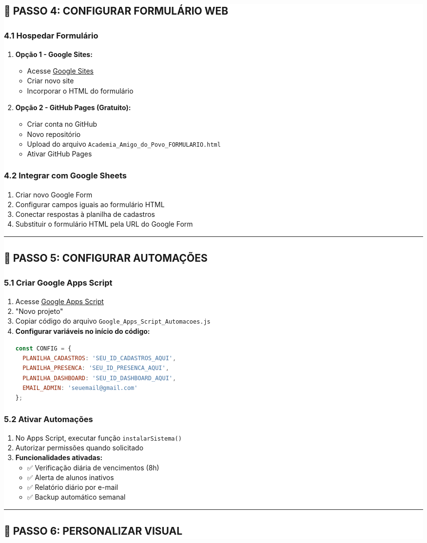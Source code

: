 
## 📱 **PASSO 4: CONFIGURAR FORMULÁRIO WEB**

### 4.1 Hospedar Formulário
1. **Opção 1 - Google Sites:**
   - Acesse [Google Sites](https://sites.google.com)
   - Criar novo site
   - Incorporar o HTML do formulário

2. **Opção 2 - GitHub Pages (Gratuito):**
   - Criar conta no GitHub
   - Novo repositório
   - Upload do arquivo `Academia_Amigo_do_Povo_FORMULARIO.html`
   - Ativar GitHub Pages

### 4.2 Integrar com Google Sheets
1. Criar novo Google Form
2. Configurar campos iguais ao formulário HTML
3. Conectar respostas à planilha de cadastros
4. Substituir o formulário HTML pela URL do Google Form

---

## 🤖 **PASSO 5: CONFIGURAR AUTOMAÇÕES**

### 5.1 Criar Google Apps Script
1. Acesse [Google Apps Script](https://script.google.com)
2. "Novo projeto"
3. Copiar código do arquivo `Google_Apps_Script_Automacoes.js`
4. **Configurar variáveis no início do código:**
   ```javascript
   const CONFIG = {
     PLANILHA_CADASTROS: 'SEU_ID_CADASTROS_AQUI',
     PLANILHA_PRESENCA: 'SEU_ID_PRESENCA_AQUI', 
     PLANILHA_DASHBOARD: 'SEU_ID_DASHBOARD_AQUI',
     EMAIL_ADMIN: 'seuemail@gmail.com'
   };
   ```

### 5.2 Ativar Automações
1. No Apps Script, executar função `instalarSistema()`
2. Autorizar permissões quando solicitado
3. **Funcionalidades ativadas:**
   - ✅ Verificação diária de vencimentos (8h)
   - ✅ Alerta de alunos inativos
   - ✅ Relatório diário por e-mail
   - ✅ Backup automático semanal

---

## 🎨 **PASSO 6: PERSONALIZAR VISUAL**
